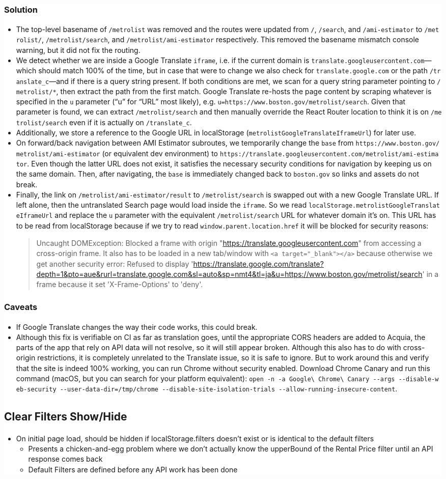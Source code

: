 ### Solution
- The top-level basename of `/metrolist` was removed and the routes were updated from `/`, `/search`, and `/ami-estimator` to `/metrolist/`, `/metrolist/search`, and `/metrolist/ami-estimator` respectively. This removed the basename mismatch console warning, but it did not fix the routing.
- We detect whether we are inside a Google Translate `iframe`, i.e. if the current domain is `translate.googleusercontent.com`—which should match 100% of the time, but in case that were to change we also check for `translate.google.com` or the path `/translate_c`—and if there is a query string present. If both conditions are met, we scan for a query string parameter pointing to `/metrolist/*`, then extract the path from the first match. Google Translate re-hosts the page content by scraping whatever is specified in the `u` parameter (“u” for “URL” most likely), e.g. `u=https://www.boston.gov/metrolist/search`. Given that parameter is found, we can extract `/metrolist/search` and then manually override the React Router location to think it is on `/metrolist/search` even if it is actually on `/translate_c`.
- Additionally, we store a reference to the Google URL in localStorage (`metrolistGoogleTranslateIframeUrl`) for later use.
- On forward/back navigation between AMI Estimator subroutes, we temporarily change the `base` from `https://www.boston.gov/metrolist/ami-estimator` (or equivalent dev environment) to `https://translate.googleusercontent.com/metrolist/ami-estimator`. Even though the latter URL does not exist, it satisfies the necessary security conditions for navigation by keeping us on the same domain. Then, after navigating, the `base` is immediately changed back to `boston.gov` so links and assets do not break.
- Finally, the link on `/metrolist/ami-estimator/result` to `/metrolist/search` is swapped out with a new Google Translate URL. If left alone, then the untranslated Search page would load inside the `iframe`. So we read `localStorage.metrolistGoogleTranslateIframeUrl` and replace the `u` parameter with the equivalent `/metrolist/search` URL for whatever domain it’s on. This URL has to be read from localStorage because if we try to read `window.parent.location.href` it will be blocked for security reasons:
  > Uncaught DOMException: Blocked a frame with origin "https://translate.googleusercontent.com" from accessing a cross-origin frame.
  It also has to be loaded in a new tab/window with `<a target="_blank"></a>` because otherwise we get another security error:
  > Refused to display 'https://translate.google.com/translate?depth=1&pto=aue&rurl=translate.google.com&sl=auto&sp=nmt4&tl=ja&u=https://www.boston.gov/metrolist/search' in a frame because it set 'X-Frame-Options' to 'deny'. 

### Caveats
- If Google Translate changes the way their code works, this could break.
- Although this fix is verifiable on CI as far as translation goes, until the appropriate CORS headers are added to Acquia, the parts of the app that rely on API data will not resolve, so it will still appear broken. Although this also has to do with cross-origin restrictions, it is completely unrelated to the Translate issue, so it is safe to ignore. But to work around this and verify that the site is indeed 100% working, you can run Chrome without security enabled. Download Chrome Canary and run this command (macOS, but you can search for your platform equivalent): `open -n -a Google\ Chrome\ Canary --args --disable-web-security --user-data-dir=/tmp/chrome --disable-site-isolation-trials --allow-running-insecure-content`.

## Clear Filters Show/Hide
- On initial page load, should be hidden if localStorage.filters doesn’t exist or is identical to the default filters
  - Presents a chicken-and-egg problem where we don’t actually know the upperBound of the Rental Price filter until an API response comes back
  - Default Filters are defined before any API work has been done